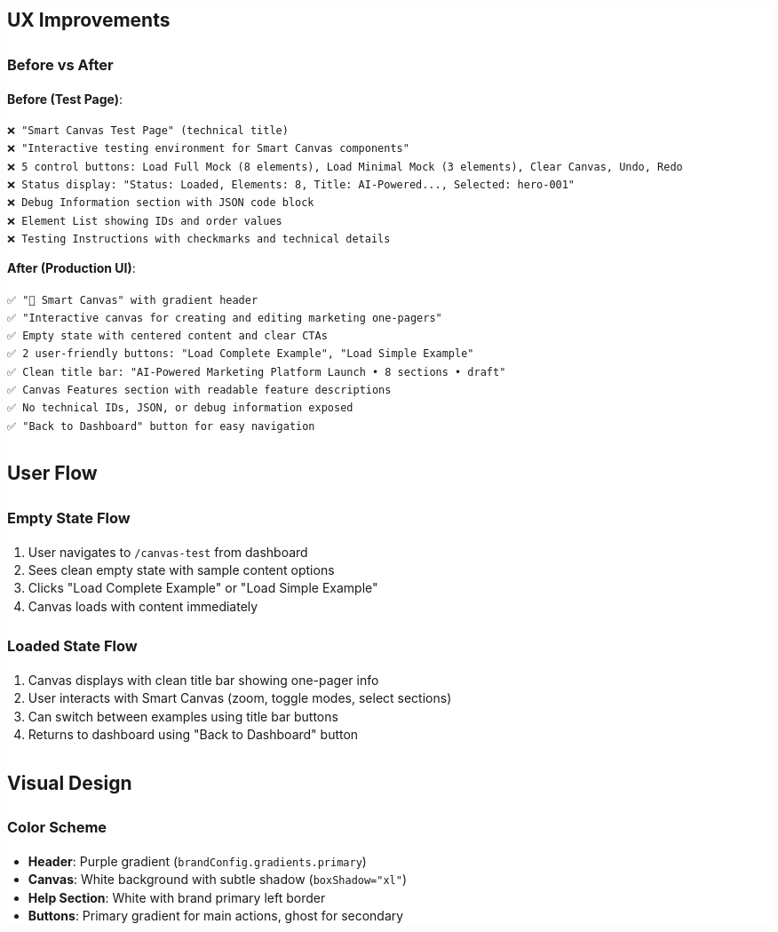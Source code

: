 ## UX Improvements

### Before vs After

**Before (Test Page)**:
```
❌ "Smart Canvas Test Page" (technical title)
❌ "Interactive testing environment for Smart Canvas components"
❌ 5 control buttons: Load Full Mock (8 elements), Load Minimal Mock (3 elements), Clear Canvas, Undo, Redo
❌ Status display: "Status: Loaded, Elements: 8, Title: AI-Powered..., Selected: hero-001"
❌ Debug Information section with JSON code block
❌ Element List showing IDs and order values
❌ Testing Instructions with checkmarks and technical details
```

**After (Production UI)**:
```
✅ "🎨 Smart Canvas" with gradient header
✅ "Interactive canvas for creating and editing marketing one-pagers"
✅ Empty state with centered content and clear CTAs
✅ 2 user-friendly buttons: "Load Complete Example", "Load Simple Example"
✅ Clean title bar: "AI-Powered Marketing Platform Launch • 8 sections • draft"
✅ Canvas Features section with readable feature descriptions
✅ No technical IDs, JSON, or debug information exposed
✅ "Back to Dashboard" button for easy navigation
```

## User Flow

### Empty State Flow
1. User navigates to `/canvas-test` from dashboard
2. Sees clean empty state with sample content options
3. Clicks "Load Complete Example" or "Load Simple Example"
4. Canvas loads with content immediately

### Loaded State Flow
1. Canvas displays with clean title bar showing one-pager info
2. User interacts with Smart Canvas (zoom, toggle modes, select sections)
3. Can switch between examples using title bar buttons
4. Returns to dashboard using "Back to Dashboard" button

## Visual Design

### Color Scheme
- **Header**: Purple gradient (`brandConfig.gradients.primary`)
- **Canvas**: White background with subtle shadow (`boxShadow="xl"`)
- **Help Section**: White with brand primary left border
- **Buttons**: Primary gradient for main actions, ghost for secondary
